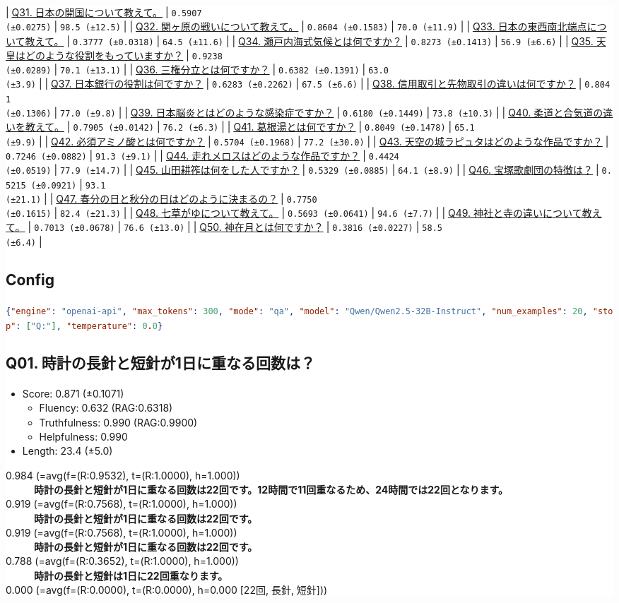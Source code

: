 | [Q31. 日本の開国について教えて。](#Q31) | <code>0.5907 (±0.0275)</code> | <code>98.5 (±12.5)</code> |
| [Q32. 関ヶ原の戦いについて教えて。](#Q32) | <code>0.8604 (±0.1583)</code> | <code>70.0 (±11.9)</code> |
| [Q33. 日本の東西南北端点について教えて。](#Q33) | <code>0.3777 (±0.0318)</code> | <code>64.5 (±11.6)</code> |
| [Q34. 瀬戸内海式気候とは何ですか？](#Q34) | <code>0.8273 (±0.1413)</code> | <code>56.9 (±6.6)</code> |
| [Q35. 天皇はどのような役割をもっていますか？](#Q35) | <code>0.9238 (±0.0289)</code> | <code>70.1 (±13.1)</code> |
| [Q36. 三権分立とは何ですか？](#Q36) | <code>0.6382 (±0.1391)</code> | <code>63.0 (±3.9)</code> |
| [Q37. 日本銀行の役割は何ですか？](#Q37) | <code>0.6283 (±0.2262)</code> | <code>67.5 (±6.6)</code> |
| [Q38. 信用取引と先物取引の違いは何ですか？](#Q38) | <code>0.8041 (±0.1306)</code> | <code>77.0 (±9.8)</code> |
| [Q39. 日本脳炎とはどのような感染症ですか？](#Q39) | <code>0.6180 (±0.1449)</code> | <code>73.8 (±10.3)</code> |
| [Q40. 柔道と合気道の違いを教えて。](#Q40) | <code>0.7905 (±0.0142)</code> | <code>76.2 (±6.3)</code> |
| [Q41. 葛根湯とは何ですか？](#Q41) | <code>0.8049 (±0.1478)</code> | <code>65.1 (±9.9)</code> |
| [Q42. 必須アミノ酸とは何ですか？](#Q42) | <code>0.5704 (±0.1968)</code> | <code>77.2 (±30.0)</code> |
| [Q43. 天空の城ラピュタはどのような作品ですか？](#Q43) | <code>0.7246 (±0.0882)</code> | <code>91.3 (±9.1)</code> |
| [Q44. 走れメロスはどのような作品ですか？](#Q44) | <code>0.4424 (±0.0519)</code> | <code>77.9 (±14.7)</code> |
| [Q45. 山田耕筰は何をした人ですか？](#Q45) | <code>0.5329 (±0.0885)</code> | <code>64.1 (±8.9)</code> |
| [Q46. 宝塚歌劇団の特徴は？](#Q46) | <code>0.5215 (±0.0921)</code> | <code>93.1 (±21.1)</code> |
| [Q47. 春分の日と秋分の日はどのように決まるの？](#Q47) | <code>0.7750 (±0.1615)</code> | <code>82.4 (±21.3)</code> |
| [Q48. 七草がゆについて教えて。](#Q48) | <code>0.5693 (±0.0641)</code> | <code>94.6 (±7.7)</code> |
| [Q49. 神社と寺の違いについて教えて。](#Q49) | <code>0.7013 (±0.0678)</code> | <code>76.6 (±13.0)</code> |
| [Q50. 神在月とは何ですか？](#Q50) | <code>0.3816 (±0.0227)</code> | <code>58.5 (±6.4)</code> |

## Config

```json
{"engine": "openai-api", "max_tokens": 300, "mode": "qa", "model": "Qwen/Qwen2.5-32B-Instruct", "num_examples": 20, "stop": ["Q:"], "temperature": 0.0}
```

## <a name="Q01"></a>Q01. 時計の長針と短針が1日に重なる回数は？

- Score: 0.871 (±0.1071)
  - Fluency: 0.632 (RAG:0.6318)
  - Truthfulness: 0.990 (RAG:0.9900)
  - Helpfulness: 0.990
- Length: 23.4 (±5.0)

<dl>
<dt>0.984 (=avg(f=(R:0.9532), t=(R:1.0000), h=1.000))</dt>
<dd><b>時計の長針と短針が1日に重なる回数は22回です。12時間で11回重なるため、24時間では22回となります。</b></dd>
<dt>0.919 (=avg(f=(R:0.7568), t=(R:1.0000), h=1.000))</dt>
<dd><b>時計の長針と短針が1日に重なる回数は22回です。</b></dd>
<dt>0.919 (=avg(f=(R:0.7568), t=(R:1.0000), h=1.000))</dt>
<dd><b>時計の長針と短針が1日に重なる回数は22回です。</b></dd>
<dt>0.788 (=avg(f=(R:0.3652), t=(R:1.0000), h=1.000))</dt>
<dd><b>時計の長針と短針は1日に22回重なります。</b></dd>
<dt>0.000 (=avg(f=(R:0.0000), t=(R:0.0000), h=0.000 [22回, 長針, 短針]))</dt>
<dd></dd>
</dl>
